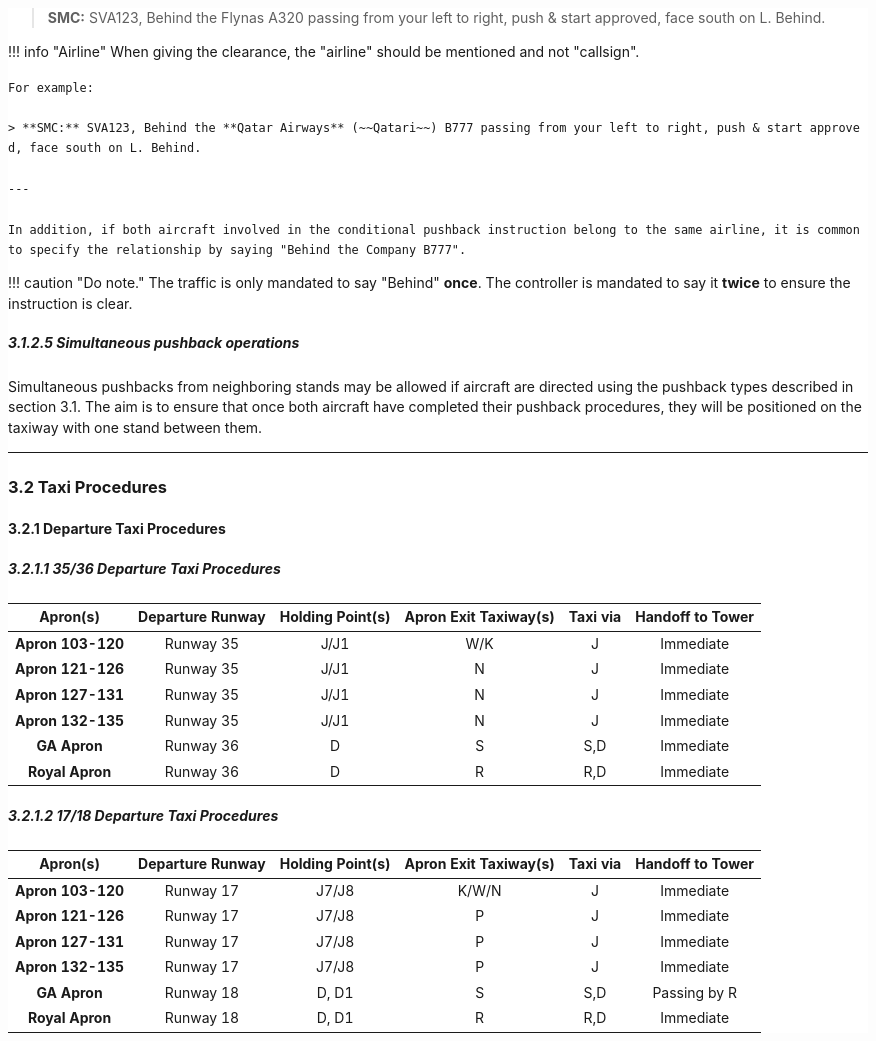 > **SMC:** SVA123, Behind the Flynas A320 passing from your left to right, push & start approved, face south on L. Behind.

!!! info "Airline"
    When giving the clearance, the "airline" should be mentioned and not "callsign". 

    For example:

    > **SMC:** SVA123, Behind the **Qatar Airways** (~~Qatari~~) B777 passing from your left to right, push & start approved, face south on L. Behind.

    ---

    In addition, if both aircraft involved in the conditional pushback instruction belong to the same airline, it is common to specify the relationship by saying "Behind the Company B777".

!!! caution "Do note."
    The traffic is only mandated to say "Behind" **once**. The controller is mandated to say it **twice** to ensure the instruction is clear.

##### 3.1.2.5 Simultaneous pushback operations
Simultaneous pushbacks from neighboring stands may be allowed if aircraft are directed using the pushback types described in section 3.1. The aim is to ensure that once both aircraft have completed their pushback procedures, they will be positioned on the taxiway with one stand between them.

---

### 3.2 Taxi Procedures
#### 3.2.1 Departure Taxi Procedures
##### 3.2.1.1 35/36 Departure Taxi Procedures
|       **Apron(s)**       |   **Departure Runway**  | **Holding Point(s)** | **Apron Exit Taxiway(s)** | **Taxi via** | **Handoff to Tower** |
|:------------------------:|:-----------------------:|:--------------------:|:-------------------------:|:------------:|:--------------------:|
|     **Apron 103-120**    |        Runway 35        |         J/J1         |            W/K            |       J      |      Immediate       |
|     **Apron 121-126**    |        Runway 35        |         J/J1         |             N             |       J      |      Immediate       |
|     **Apron 127-131**    |        Runway 35        |         J/J1         |             N             |       J      |      Immediate       |
|     **Apron 132-135**    |        Runway 35        |         J/J1         |             N             |       J      |      Immediate       |
|       **GA Apron**       |        Runway 36        |           D          |             S             |      S,D     |      Immediate       |
|      **Royal Apron**     |        Runway 36        |           D          |             R             |      R,D     |      Immediate       |

##### 3.2.1.2 17/18 Departure Taxi Procedures
|       **Apron(s)**       |   **Departure Runway**  | **Holding Point(s)** | **Apron Exit Taxiway(s)** | **Taxi via** | **Handoff to Tower** |
|:------------------------:|:-----------------------:|:--------------------:|:-------------------------:|:------------:|:--------------------:|
|     **Apron 103-120**    |        Runway 17        |         J7/J8        |           K/W/N           |       J      |      Immediate       |
|     **Apron 121-126**    |        Runway 17        |         J7/J8        |             P             |       J      |      Immediate       |
|     **Apron 127-131**    |        Runway 17        |         J7/J8        |             P             |       J      |      Immediate       |
|     **Apron 132-135**    |        Runway 17        |         J7/J8        |             P             |       J      |      Immediate       |
|       **GA Apron**       |        Runway 18        |         D, D1        |             S             |      S,D     |     Passing by R     |
|      **Royal Apron**     |        Runway 18        |         D, D1        |             R             |      R,D     |      Immediate       |
